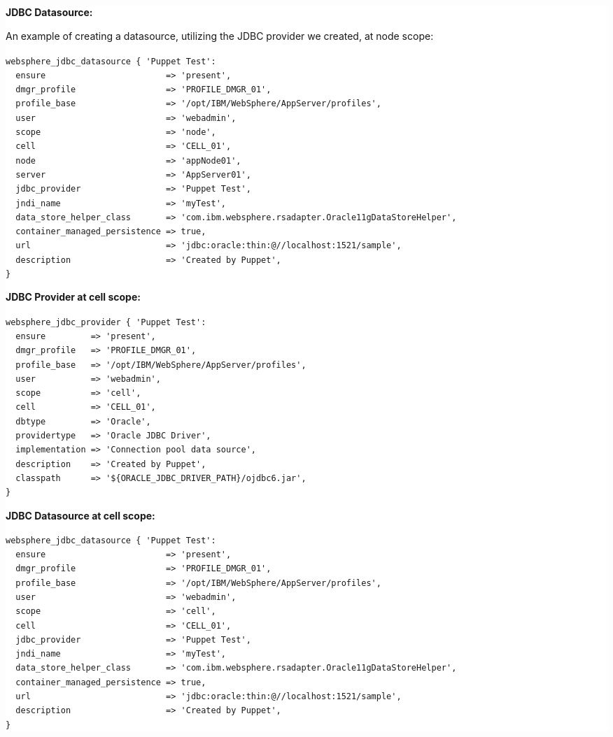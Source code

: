 **JDBC Datasource:**

An example of creating a datasource, utilizing the JDBC provider we created,
at node scope:

```puppet
websphere_jdbc_datasource { 'Puppet Test':
  ensure                        => 'present',
  dmgr_profile                  => 'PROFILE_DMGR_01',
  profile_base                  => '/opt/IBM/WebSphere/AppServer/profiles',
  user                          => 'webadmin',
  scope                         => 'node',
  cell                          => 'CELL_01',
  node                          => 'appNode01',
  server                        => 'AppServer01',
  jdbc_provider                 => 'Puppet Test',
  jndi_name                     => 'myTest',
  data_store_helper_class       => 'com.ibm.websphere.rsadapter.Oracle11gDataStoreHelper',
  container_managed_persistence => true,
  url                           => 'jdbc:oracle:thin:@//localhost:1521/sample',
  description                   => 'Created by Puppet',
}
```

**JDBC Provider at cell scope:**

```puppet
websphere_jdbc_provider { 'Puppet Test':
  ensure         => 'present',
  dmgr_profile   => 'PROFILE_DMGR_01',
  profile_base   => '/opt/IBM/WebSphere/AppServer/profiles',
  user           => 'webadmin',
  scope          => 'cell',
  cell           => 'CELL_01',
  dbtype         => 'Oracle',
  providertype   => 'Oracle JDBC Driver',
  implementation => 'Connection pool data source',
  description    => 'Created by Puppet',
  classpath      => '${ORACLE_JDBC_DRIVER_PATH}/ojdbc6.jar',
}
```

**JDBC Datasource at cell scope:**

```puppet
websphere_jdbc_datasource { 'Puppet Test':
  ensure                        => 'present',
  dmgr_profile                  => 'PROFILE_DMGR_01',
  profile_base                  => '/opt/IBM/WebSphere/AppServer/profiles',
  user                          => 'webadmin',
  scope                         => 'cell',
  cell                          => 'CELL_01',
  jdbc_provider                 => 'Puppet Test',
  jndi_name                     => 'myTest',
  data_store_helper_class       => 'com.ibm.websphere.rsadapter.Oracle11gDataStoreHelper',
  container_managed_persistence => true,
  url                           => 'jdbc:oracle:thin:@//localhost:1521/sample',
  description                   => 'Created by Puppet',
}
```

